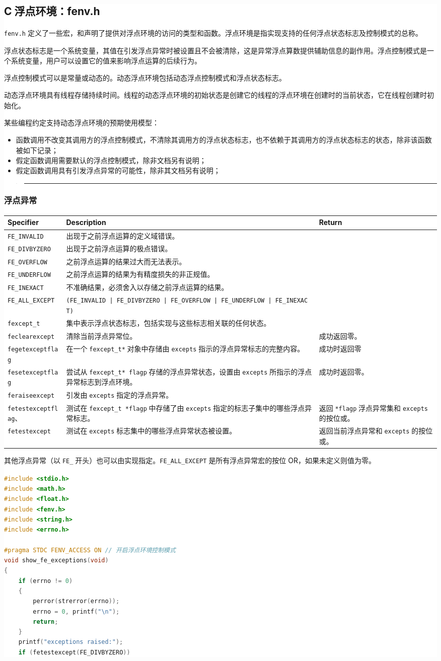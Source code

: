 ## C 浮点环境：fenv.h

`fenv.h` 定义了一些宏，和声明了提供对浮点环境的访问的类型和函数。浮点环境是指实现支持的任何浮点状态标志及控制模式的总称。

浮点状态标志是一个系统变量，其值在引发浮点异常时被设置且不会被清除，这是异常浮点算数提供辅助信息的副作用。浮点控制模式是一个系统变量，用户可以设置它的值来影响浮点运算的后续行为。

浮点控制模式可以是常量或动态的。动态浮点环境包括动态浮点控制模式和浮点状态标志。

动态浮点环境具有线程存储持续时间。线程的动态浮点环境的初始状态是创建它的线程的浮点环境在创建时的当前状态，它在线程创建时初始化。

某些编程约定支持动态浮点环境的预期使用模型：
- 函数调用不改变其调用方的浮点控制模式，不清除其调用方的浮点状态标志，也不依赖于其调用方的浮点状态标志的状态，除非该函数被如下记录；
- 假定函数调用需要默认的浮点控制模式，除非文档另有说明；
- 假定函数调用具有引发浮点异常的可能性，除非其文档另有说明；



>---
### 浮点异常

| Specifier            | Description                                                                                     | Return                                          |
| :------------------- | :---------------------------------------------------------------------------------------------- | :---------------------------------------------- |
| `FE_INVALID`         | 出现于之前浮点运算的定义域错误。                                                                |
| `FE_DIVBYZERO`       | 出现于之前浮点运算的极点错误。                                                                  |
| `FE_OVERFLOW`        | 之前浮点运算的结果过大而无法表示。                                                              |
| `FE_UNDERFLOW`       | 之前浮点运算的结果为有精度损失的非正规值。                                                      |
| `FE_INEXACT`         | 不准确结果，必须舍入以存储之前浮点运算的结果。                                                  |
| `FE_ALL_EXCEPT`      | `(FE_INVALID \| FE_DIVBYZERO \| FE_OVERFLOW \| FE_UNDERFLOW \| FE_INEXACT)`                     |
| `fexcept_t`          | 集中表示浮点状态标志，包括实现与这些标志相关联的任何状态。                                      |
| `feclearexcept`      | 清除当前浮点异常位。                                                                            | 成功返回零。                                    |
| `fegetexceptflag`    | 在一个 `fexcept_t*` 对象中存储由 `excepts` 指示的浮点异常标志的完整内容。                       | 成功时返回零                                    |
| `fesetexceptflag`    | 尝试从 `fexcept_t* flagp` 存储的浮点异常状态，设置由 `excepts` 所指示的浮点异常标志到浮点环境。 | 成功时返回零。                                  |
| `feraiseexcept`      | 引发由 `excepts` 指定的浮点异常。                                                               |
| `fetestexceptflag`、 | 测试在 `fexcept_t *flagp` 中存储了由 `excepts` 指定的标志子集中的哪些浮点异常标志。             | 返回 `*flagp` 浮点异常集和 `excepts` 的按位或。 |  |
| `fetestexcept`       | 测试在 `excepts` 标志集中的哪些浮点异常状态被设置。                                             | 返回当前浮点异常和 `excepts` 的按位或。         |


其他浮点异常（以 `FE_` 开头）也可以由实现指定。`FE_ALL_EXCEPT` 是所有浮点异常宏的按位 OR，如果未定义则值为零。

```c
#include <stdio.h>
#include <math.h>
#include <float.h>
#include <fenv.h>
#include <string.h>
#include <errno.h>

#pragma STDC FENV_ACCESS ON // 开启浮点环境控制模式
void show_fe_exceptions(void)
{
    if (errno != 0)
    {
        perror(strerror(errno));
        errno = 0, printf("\n");
        return;
    }
    printf("exceptions raised:");
    if (fetestexcept(FE_DIVBYZERO))
```